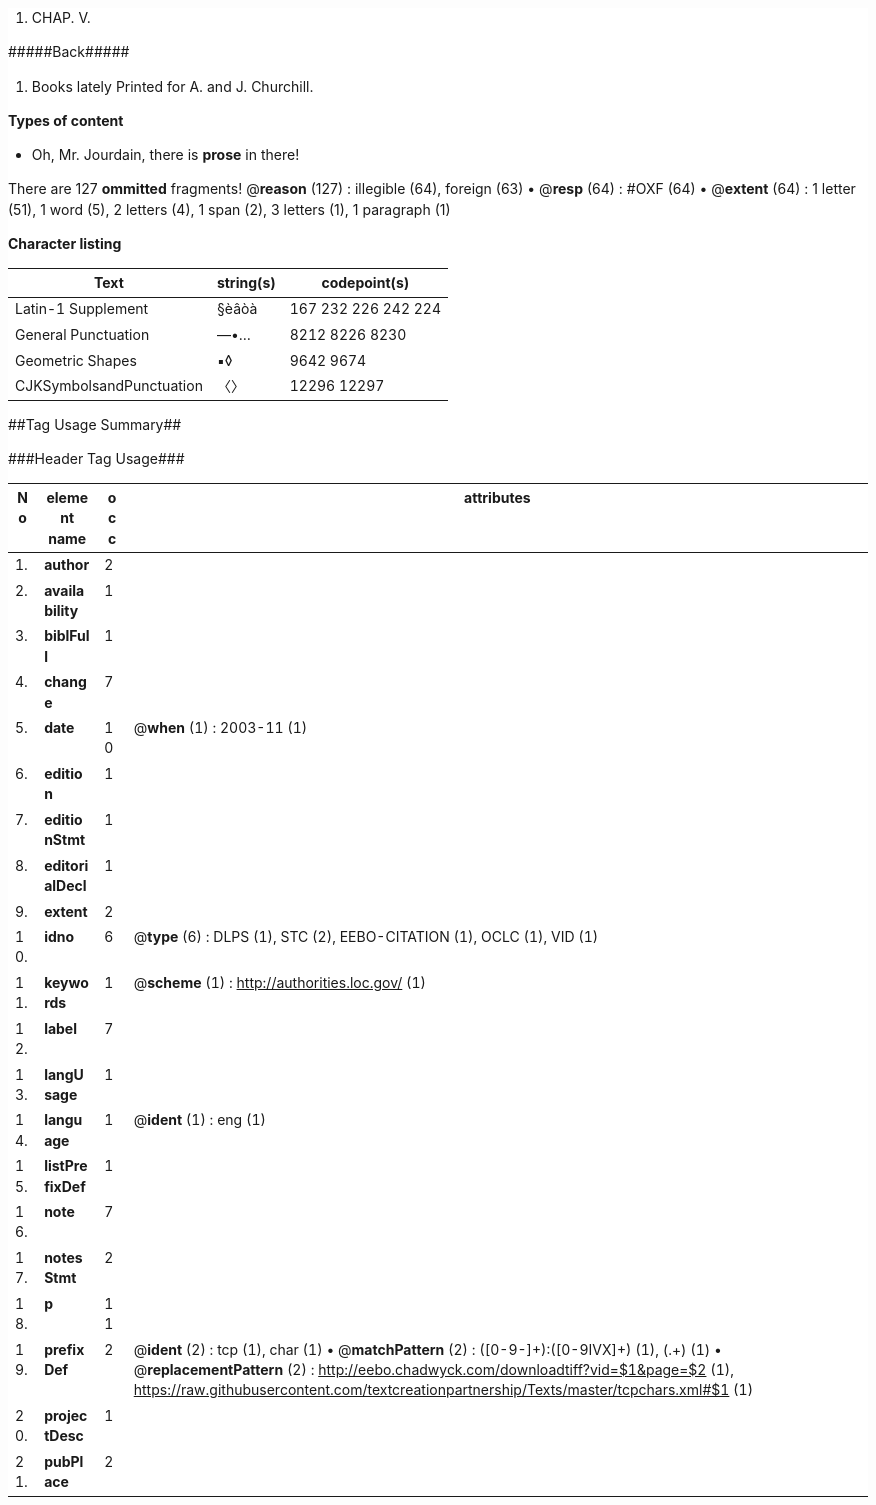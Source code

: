 1. CHAP. V. 

#####Back#####

1. Books lately Printed for A. and J. Churchill.

**Types of content**

  * Oh, Mr. Jourdain, there is **prose** in there!

There are 127 **ommitted** fragments! 
 @__reason__ (127) : illegible (64), foreign (63)  •  @__resp__ (64) : #OXF (64)  •  @__extent__ (64) : 1 letter (51), 1 word (5), 2 letters (4), 1 span (2), 3 letters (1), 1 paragraph (1)

**Character listing**


|Text|string(s)|codepoint(s)|
|---|---|---|
|Latin-1 Supplement|§èâòà|167 232 226 242 224|
|General Punctuation|—•…|8212 8226 8230|
|Geometric Shapes|▪◊|9642 9674|
|CJKSymbolsandPunctuation|〈〉|12296 12297|

##Tag Usage Summary##

###Header Tag Usage###

|No|element name|occ|attributes|
|---|---|---|---|
|1.|__author__|2||
|2.|__availability__|1||
|3.|__biblFull__|1||
|4.|__change__|7||
|5.|__date__|10| @__when__ (1) : 2003-11 (1)|
|6.|__edition__|1||
|7.|__editionStmt__|1||
|8.|__editorialDecl__|1||
|9.|__extent__|2||
|10.|__idno__|6| @__type__ (6) : DLPS (1), STC (2), EEBO-CITATION (1), OCLC (1), VID (1)|
|11.|__keywords__|1| @__scheme__ (1) : http://authorities.loc.gov/ (1)|
|12.|__label__|7||
|13.|__langUsage__|1||
|14.|__language__|1| @__ident__ (1) : eng (1)|
|15.|__listPrefixDef__|1||
|16.|__note__|7||
|17.|__notesStmt__|2||
|18.|__p__|11||
|19.|__prefixDef__|2| @__ident__ (2) : tcp (1), char (1)  •  @__matchPattern__ (2) : ([0-9\-]+):([0-9IVX]+) (1), (.+) (1)  •  @__replacementPattern__ (2) : http://eebo.chadwyck.com/downloadtiff?vid=$1&page=$2 (1), https://raw.githubusercontent.com/textcreationpartnership/Texts/master/tcpchars.xml#$1 (1)|
|20.|__projectDesc__|1||
|21.|__pubPlace__|2||